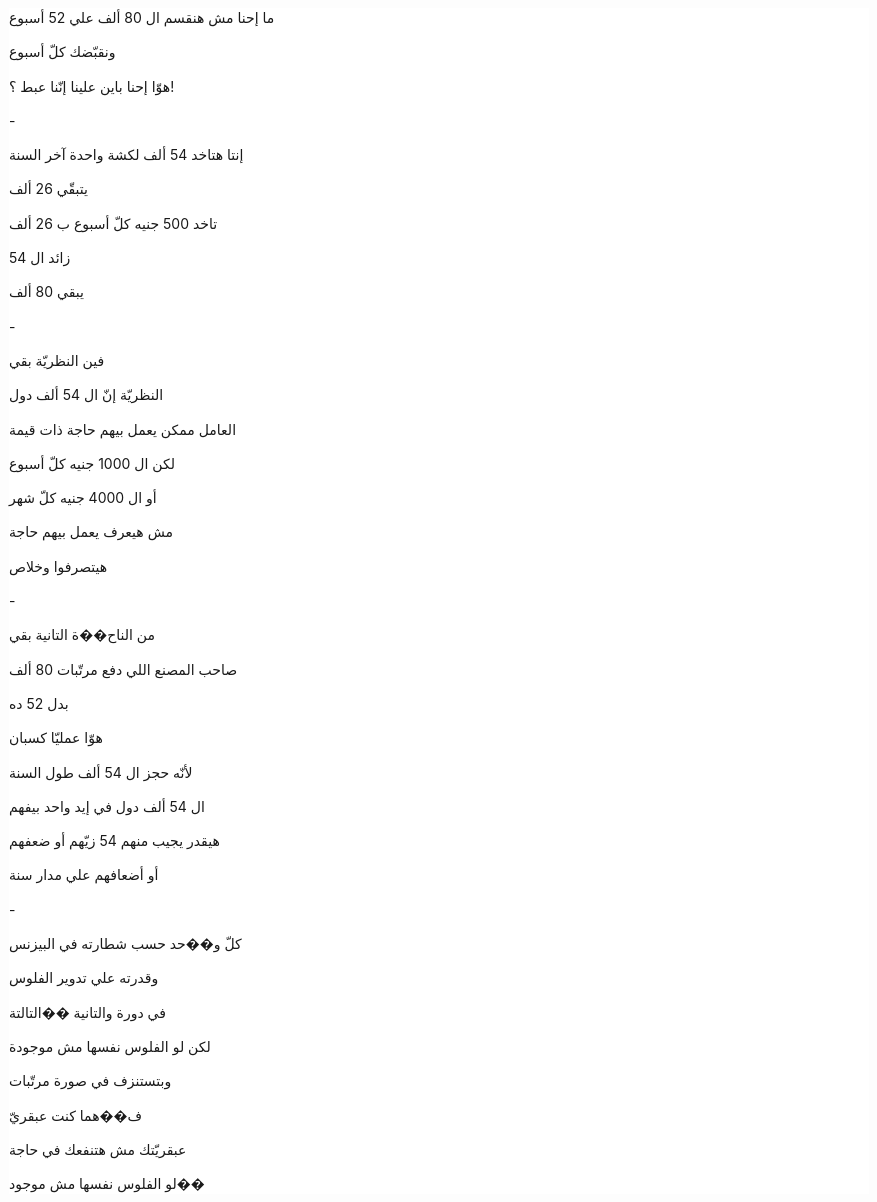 ما إحنا مش هنقسم ال 80 ألف علي 52 أسبوع

ونقبّضك كلّ أسبوع

هوّا إحنا باين علينا إنّنا عبط ؟!

\-

إنتا هتاخد 54 ألف لكشة واحدة آخر السنة

يتبقّي 26 ألف

تاخد 500 جنيه كلّ أسبوع ب 26 ألف

زائد ال 54

يبقي 80 ألف

\-

فين النظريّة بقي

النظريّة إنّ ال 54 ألف دول

العامل ممكن يعمل بيهم حاجة ذات قيمة

لكن ال 1000 جنيه كلّ أسبوع

أو ال 4000 جنيه كلّ شهر

مش هيعرف يعمل بيهم حاجة

هيتصرفوا وخلاص

\-

من الناح��ة التانية بقي

صاحب المصنع اللي دفع مرتّبات 80 ألف

بدل 52 ده

هوّا عمليّا كسبان

لأنّه حجز ال 54 ألف طول السنة

ال 54 ألف دول في إيد واحد بيفهم

هيقدر يجيب منهم 54 زيّهم أو ضعفهم

أو أضعافهم علي مدار سنة

\-

كلّ و��حد حسب شطارته في البيزنس

وقدرته علي تدوير الفلوس

في دورة والتانية ��التالتة

لكن لو الفلوس نفسها مش موجودة

وبتستنزف في صورة مرتّبات

ف��هما كنت عبقريّ

عبقريّتك مش هتنفعك في حاجة

لو الفلوس نفسها مش موجود��
